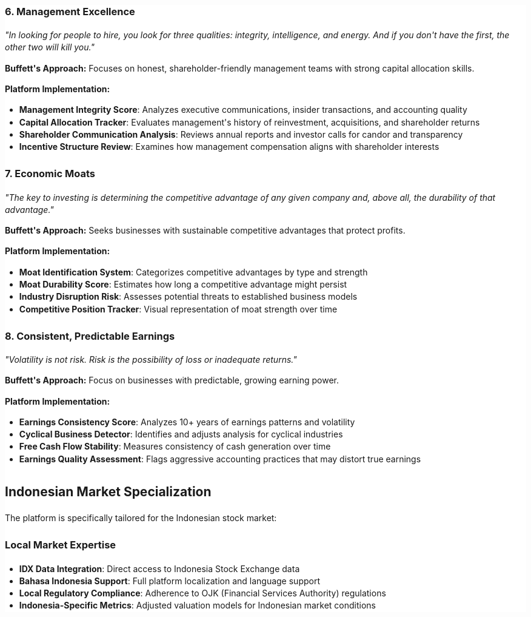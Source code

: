 ### 6. Management Excellence

_"In looking for people to hire, you look for three qualities: integrity, intelligence, and energy. And if you don't have the first, the other two will kill you."_

**Buffett's Approach:** Focuses on honest, shareholder-friendly management teams with strong capital allocation skills.

**Platform Implementation:**

- **Management Integrity Score**: Analyzes executive communications, insider transactions, and accounting quality
- **Capital Allocation Tracker**: Evaluates management's history of reinvestment, acquisitions, and shareholder returns
- **Shareholder Communication Analysis**: Reviews annual reports and investor calls for candor and transparency
- **Incentive Structure Review**: Examines how management compensation aligns with shareholder interests

### 7. Economic Moats

_"The key to investing is determining the competitive advantage of any given company and, above all, the durability of that advantage."_

**Buffett's Approach:** Seeks businesses with sustainable competitive advantages that protect profits.

**Platform Implementation:**

- **Moat Identification System**: Categorizes competitive advantages by type and strength
- **Moat Durability Score**: Estimates how long a competitive advantage might persist
- **Industry Disruption Risk**: Assesses potential threats to established business models
- **Competitive Position Tracker**: Visual representation of moat strength over time

### 8. Consistent, Predictable Earnings

_"Volatility is not risk. Risk is the possibility of loss or inadequate returns."_

**Buffett's Approach:** Focus on businesses with predictable, growing earning power.

**Platform Implementation:**

- **Earnings Consistency Score**: Analyzes 10+ years of earnings patterns and volatility
- **Cyclical Business Detector**: Identifies and adjusts analysis for cyclical industries
- **Free Cash Flow Stability**: Measures consistency of cash generation over time
- **Earnings Quality Assessment**: Flags aggressive accounting practices that may distort true earnings

## Indonesian Market Specialization

The platform is specifically tailored for the Indonesian stock market:

### Local Market Expertise

- **IDX Data Integration**: Direct access to Indonesia Stock Exchange data
- **Bahasa Indonesia Support**: Full platform localization and language support
- **Local Regulatory Compliance**: Adherence to OJK (Financial Services Authority) regulations
- **Indonesia-Specific Metrics**: Adjusted valuation models for Indonesian market conditions
